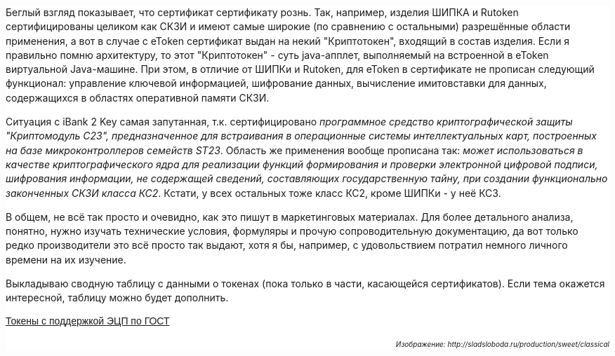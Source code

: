 Беглый взгляд показывает, что сертификат сертификату рознь. Так, например, изделия ШИПКА и Rutoken сертифицированы целиком как СКЗИ и имеют самые широкие (по сравнению с остальными) разрешённые области применения, а вот в случае с eToken сертификат выдан на некий "Криптотокен", входящий в состав изделия. Если я правильно помню архитектуру, то этот "Криптотокен" - суть java-апплет, выполняемый на встроенной в eToken виртуальной Java-машине. При этом, в отличие от ШИПКи и Rutoken, для eToken в сертификате не прописан следующий функционал: управление ключевой информацией, шифрование данных, вычисление имитовставки для данных, содержащихся в областях оперативной памяти СКЗИ.

Ситуация с iBank 2 Key самая запутанная, т.к. сертифицировано<i> программное средство криптографической защиты "Криптомодуль С23", предназначенное для встраивания в операционные системы интеллектуальных карт, построенных на базе микроконтроллеров семейств ST23</i>. Область же применения вообще прописана так:<i> может использоваться в качестве криптографического ядра для реализации функций формирования и проверки электронной цифровой подписи, шифрования информации, не содержащей сведений, составляющих государственную тайну, при создании функционально законченных СКЗИ класса КС2</i>. Кстати, у всех остальных тоже класс КС2, кроме ШИПКи - у неё КС3.

В общем, не всё так просто и очевидно, как это пишут в маркетинговых материалах. Для более детального анализа, понятно, нужно изучать технические условия, формуляры и прочую сопроводительную документацию, да вот только редко производители это всё просто так выдают, хотя я бы, например, с удовольствием потратил немного личного времени на их изучение.

Выкладываю сводную таблицу с данными о токенах (пока только в части, касающейся сертификатов). Если тема окажется интересной, таблицу можно будет дополнить.

<a style="-x-system-font: none; display: block; font-family: Helvetica,Arial,Sans-serif; font-size-adjust: none; font-size: 14px; font-stretch: normal; font-style: normal; font-variant: normal; font-weight: normal; line-height: normal; margin: 12px auto 6px auto; text-decoration: underline;" title="View Токены с поддержкой ЭЦП по ГОСТ on Scribd" href="http://www.scribd.com/doc/109163358/%D0%A2%D0%BE%D0%BA%D0%B5%D0%BD%D1%8B-%D1%81-%D0%BF%D0%BE%D0%B4%D0%B4%D0%B5%D1%80%D0%B6%D0%BA%D0%BE%D0%B9-%D0%AD%D0%A6%D0%9F-%D0%BF%D0%BE-%D0%93%D0%9E%D0%A1%D0%A2">Токены с поддержкой ЭЦП по ГОСТ</a>

<iframe id="doc_12329" src="https://www.scribd.com/embeds/109163358/content?start_page=1&amp;view_mode=slideshow&amp;access_key=key-19fo474jhf68qm4xqxye" width="650" height="450" frameborder="0" scrolling="no" data-aspect-ratio="1.41666666666667" data-auto-height="false"></iframe>

<div style="text-align: right;"><i><span style="font-size: x-small;">Изображение: http://sladsloboda.ru/production/sweet/classical</span></i></div>
